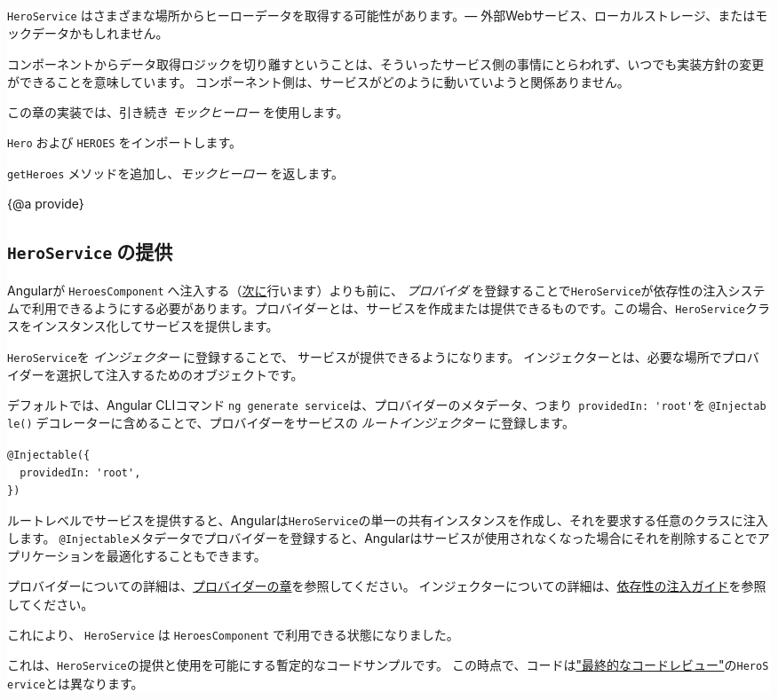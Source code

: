 `HeroService` はさまざまな場所からヒーローデータを取得する可能性があります。&mdash; 外部Webサービス、ローカルストレージ、またはモックデータかもしれません。

コンポーネントからデータ取得ロジックを切り離すということは、そういったサービス側の事情にとらわれず、いつでも実装方針の変更ができることを意味しています。
コンポーネント側は、サービスがどのように動いていようと関係ありません。

この章の実装では、引き続き _モックヒーロー_ を使用します。

`Hero` および `HEROES` をインポートします。

<code-example path="toh-pt4/src/app/hero.service.ts" header="src/app/hero.service.ts" region="import-heroes">
</code-example>

`getHeroes` メソッドを追加し、_モックヒーロー_ を返します。

<code-example path="toh-pt4/src/app/hero.service.1.ts" header="src/app/hero.service.ts" region="getHeroes">
</code-example>

{@a provide}
## `HeroService` の提供

Angularが `HeroesComponent` へ注入する（[次に](#inject)行います）よりも前に、
_プロバイダ_ を登録することで`HeroService`が依存性の注入システムで利用できるようにする必要があります。プロバイダーとは、サービスを作成または提供できるものです。この場合、`HeroService`クラスをインスタンス化してサービスを提供します。

`HeroService`を _インジェクター_ に登録することで、
サービスが提供できるようになります。
インジェクターとは、必要な場所でプロバイダーを選択して注入するためのオブジェクトです。

デフォルトでは、Angular CLIコマンド `ng generate service`は、プロバイダーのメタデータ、つまり` providedIn: 'root'`を `@Injectable()` デコレーターに含めることで、プロバイダーをサービスの _ルートインジェクター_ に登録します。

```
@Injectable({
  providedIn: 'root',
})
```

ルートレベルでサービスを提供すると、Angularは`HeroService`の単一の共有インスタンスを作成し、それを要求する任意のクラスに注入します。
`@Injectable`メタデータでプロバイダーを登録すると、Angularはサービスが使用されなくなった場合にそれを削除することでアプリケーションを最適化することもできます。

<div class="alert is-helpful">

プロバイダーについての詳細は、[プロバイダーの章](guide/providers)を参照してください。
インジェクターについての詳細は、[依存性の注入ガイド](guide/dependency-injection)を参照してください。

</div>

これにより、 `HeroService` は `HeroesComponent` で利用できる状態になりました。

<div class="alert is-important">

これは、`HeroService`の提供と使用を可能にする暫定的なコードサンプルです。
この時点で、コードは["最終的なコードレビュー"](#final-code-review)の`HeroService`とは異なります。

</div>

<div class="alert is-helpful">
